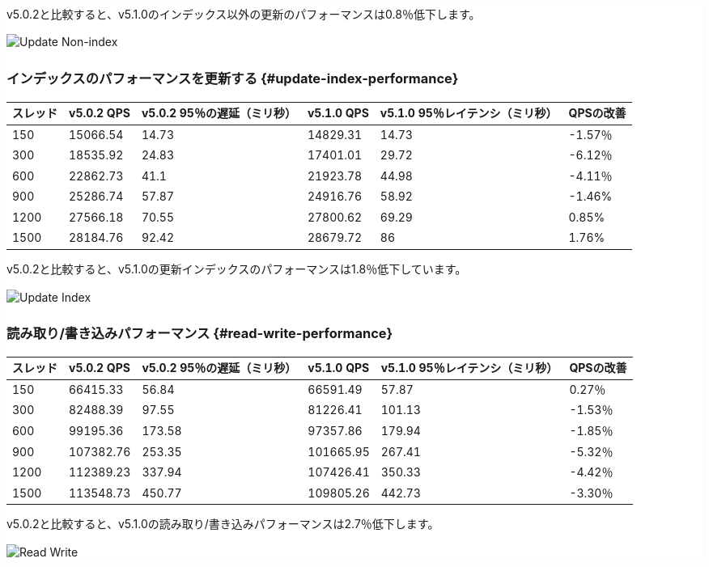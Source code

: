v5.0.2と比較すると、v5.1.0のインデックス以外の更新のパフォーマンスは0.8％低下します。

![Update Non-index](https://docs-download.pingcap.com/media/images/docs/sysbench_v510vsv502_update_non_index.png)

### インデックスのパフォーマンスを更新する {#update-index-performance}

| スレッド | v5.0.2 QPS | v5.0.2 95％の遅延（ミリ秒） | v5.1.0 QPS | v5.1.0 95％レイテンシ（ミリ秒） | QPSの改善 |
| :--- | :--------- | :----------------- | :--------- | :------------------- | :----- |
| 150  | 15066.54   | 14.73              | 14829.31   | 14.73                | -1.57％ |
| 300  | 18535.92   | 24.83              | 17401.01   | 29.72                | -6.12％ |
| 600  | 22862.73   | 41.1               | 21923.78   | 44.98                | -4.11％ |
| 900  | 25286.74   | 57.87              | 24916.76   | 58.92                | -1.46% |
| 1200 | 27566.18   | 70.55              | 27800.62   | 69.29                | 0.85%  |
| 1500 | 28184.76   | 92.42              | 28679.72   | 86                   | 1.76%  |

v5.0.2と比較すると、v5.1.0の更新インデックスのパフォーマンスは1.8％低下しています。

![Update Index](https://docs-download.pingcap.com/media/images/docs/sysbench_v510vsv502_update_index.png)

### 読み取り/書き込みパフォーマンス {#read-write-performance}

| スレッド | v5.0.2 QPS | v5.0.2 95％の遅延（ミリ秒） | v5.1.0 QPS | v5.1.0 95％レイテンシ（ミリ秒） | QPSの改善 |
| :--- | :--------- | :----------------- | :--------- | :------------------- | :----- |
| 150  | 66415.33   | 56.84              | 66591.49   | 57.87                | 0.27％  |
| 300  | 82488.39   | 97.55              | 81226.41   | 101.13               | -1.53％ |
| 600  | 99195.36   | 173.58             | 97357.86   | 179.94               | -1.85％ |
| 900  | 107382.76  | 253.35             | 101665.95  | 267.41               | -5.32％ |
| 1200 | 112389.23  | 337.94             | 107426.41  | 350.33               | -4.42％ |
| 1500 | 113548.73  | 450.77             | 109805.26  | 442.73               | -3.30％ |

v5.0.2と比較すると、v5.1.0の読み取り/書き込みパフォーマンスは2.7％低下します。

![Read Write](https://docs-download.pingcap.com/media/images/docs/sysbench_v510vsv502_read_write.png)
